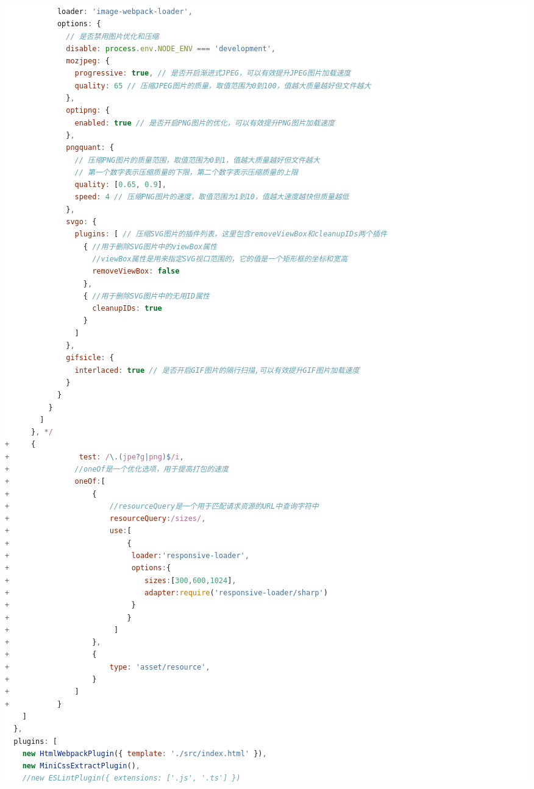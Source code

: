 ```javascript
            loader: 'image-webpack-loader',
            options: {
              // 是否禁用图片优化和压缩
              disable: process.env.NODE_ENV === 'development', 
              mozjpeg: {
                progressive: true, // 是否开启渐进式JPEG，可以有效提升JPEG图片加载速度
                quality: 65 // 压缩JPEG图片的质量，取值范围为0到100，值越大质量越好但文件越大
              },
              optipng: {
                enabled: true // 是否开启PNG图片的优化，可以有效提升PNG图片加载速度
              },
              pngquant: {
                // 压缩PNG图片的质量范围，取值范围为0到1，值越大质量越好但文件越大
                // 第一个数字表示压缩质量的下限，第二个数字表示压缩质量的上限
                quality: [0.65, 0.9], 
                speed: 4 // 压缩PNG图片的速度，取值范围为1到10，值越大速度越快但质量越低
              },
              svgo: {
                plugins: [ // 压缩SVG图片的插件列表，这里包含removeViewBox和cleanupIDs两个插件
                  { //用于删除SVG图片中的viewBox属性
                    //viewBox属性是用来指定SVG视口范围的，它的值是一个矩形框的坐标和宽高
                    removeViewBox: false
                  },
                  { //用于删除SVG图片中的无用ID属性
                    cleanupIDs: true
                  }
                ]
              },
              gifsicle: {
                interlaced: true // 是否开启GIF图片的隔行扫描,可以有效提升GIF图片加载速度
              }
            }
          }
        ]
      }, */
+     {
+                test: /\.(jpe?g|png)$/i,
+               //oneOf是一个优化选项，用于提高打包的速度
+               oneOf:[
+                   {
+                       //resourceQuery是一个用于匹配请求资源的URL中查询字符中
+                       resourceQuery:/sizes/,
+                       use:[
+                           {
+                            loader:'responsive-loader',
+                            options:{
+                               sizes:[300,600,1024],
+                               adapter:require('responsive-loader/sharp')
+                            }
+                           }
+                        ]
+                   },
+                   {
+                       type: 'asset/resource',
+                   }
+               ]
+           }   
    ]
  },
  plugins: [
    new HtmlWebpackPlugin({ template: './src/index.html' }),
    new MiniCssExtractPlugin(),
    //new ESLintPlugin({ extensions: ['.js', '.ts'] })
```